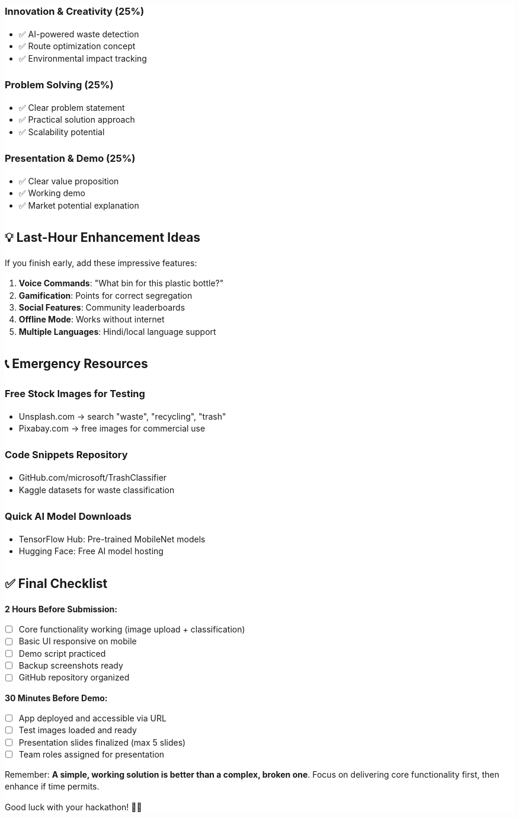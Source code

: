 ### Innovation & Creativity (25%)
- ✅ AI-powered waste detection
- ✅ Route optimization concept
- ✅ Environmental impact tracking

### Problem Solving (25%)
- ✅ Clear problem statement
- ✅ Practical solution approach
- ✅ Scalability potential

### Presentation & Demo (25%)
- ✅ Clear value proposition
- ✅ Working demo
- ✅ Market potential explanation

## 💡 Last-Hour Enhancement Ideas

If you finish early, add these impressive features:

1. **Voice Commands**: "What bin for this plastic bottle?"
2. **Gamification**: Points for correct segregation
3. **Social Features**: Community leaderboards
4. **Offline Mode**: Works without internet
5. **Multiple Languages**: Hindi/local language support

## 📞 Emergency Resources

### Free Stock Images for Testing
- Unsplash.com → search "waste", "recycling", "trash"
- Pixabay.com → free images for commercial use

### Code Snippets Repository
- GitHub.com/microsoft/TrashClassifier
- Kaggle datasets for waste classification

### Quick AI Model Downloads
- TensorFlow Hub: Pre-trained MobileNet models
- Hugging Face: Free AI model hosting

## ✅ Final Checklist

**2 Hours Before Submission:**
- [ ] Core functionality working (image upload + classification)
- [ ] Basic UI responsive on mobile
- [ ] Demo script practiced
- [ ] Backup screenshots ready
- [ ] GitHub repository organized

**30 Minutes Before Demo:**
- [ ] App deployed and accessible via URL
- [ ] Test images loaded and ready
- [ ] Presentation slides finalized (max 5 slides)
- [ ] Team roles assigned for presentation

Remember: **A simple, working solution is better than a complex, broken one**. Focus on delivering core functionality first, then enhance if time permits.

Good luck with your hackathon! 🚀🌱